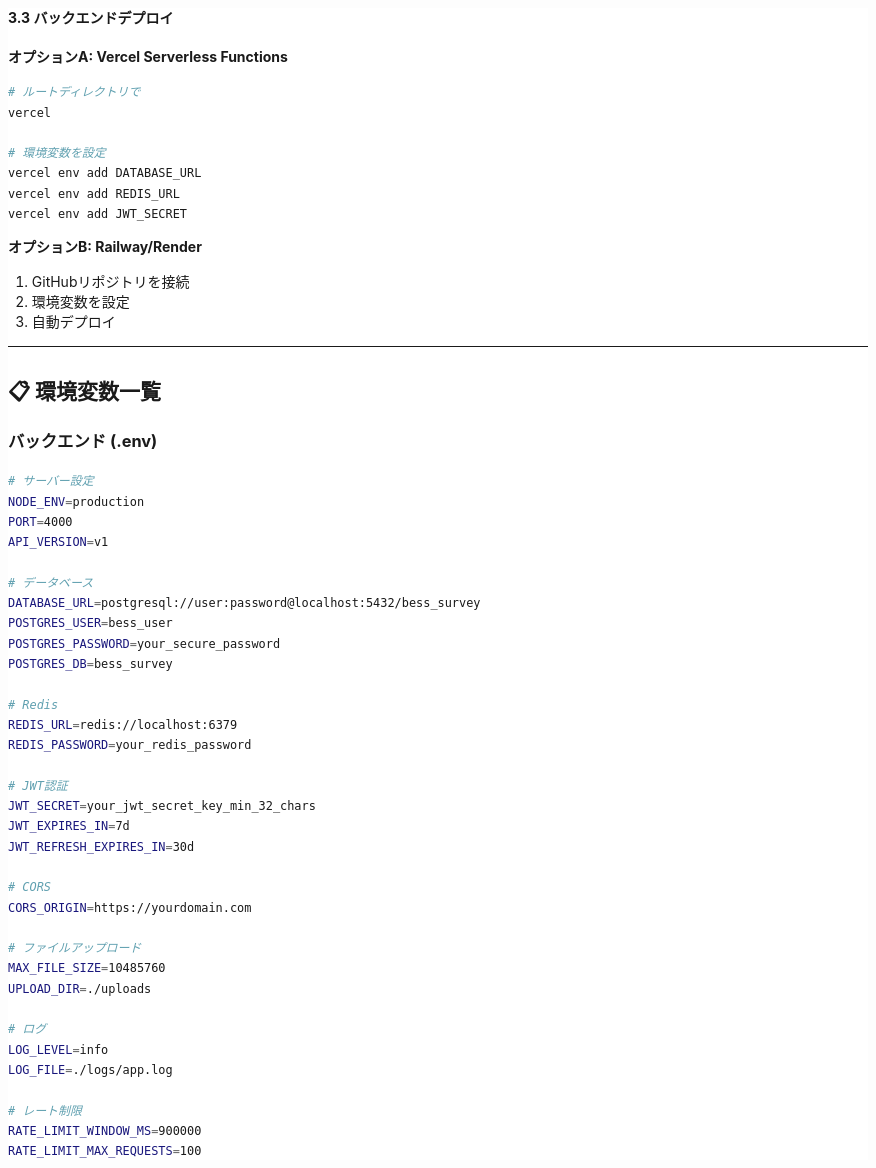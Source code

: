 #### 3.3 バックエンドデプロイ

**オプションA: Vercel Serverless Functions**
```bash
# ルートディレクトリで
vercel

# 環境変数を設定
vercel env add DATABASE_URL
vercel env add REDIS_URL
vercel env add JWT_SECRET
```

**オプションB: Railway/Render**
1. GitHubリポジトリを接続
2. 環境変数を設定
3. 自動デプロイ

---

## 📋 環境変数一覧

### バックエンド (.env)

```bash
# サーバー設定
NODE_ENV=production
PORT=4000
API_VERSION=v1

# データベース
DATABASE_URL=postgresql://user:password@localhost:5432/bess_survey
POSTGRES_USER=bess_user
POSTGRES_PASSWORD=your_secure_password
POSTGRES_DB=bess_survey

# Redis
REDIS_URL=redis://localhost:6379
REDIS_PASSWORD=your_redis_password

# JWT認証
JWT_SECRET=your_jwt_secret_key_min_32_chars
JWT_EXPIRES_IN=7d
JWT_REFRESH_EXPIRES_IN=30d

# CORS
CORS_ORIGIN=https://yourdomain.com

# ファイルアップロード
MAX_FILE_SIZE=10485760
UPLOAD_DIR=./uploads

# ログ
LOG_LEVEL=info
LOG_FILE=./logs/app.log

# レート制限
RATE_LIMIT_WINDOW_MS=900000
RATE_LIMIT_MAX_REQUESTS=100
```
